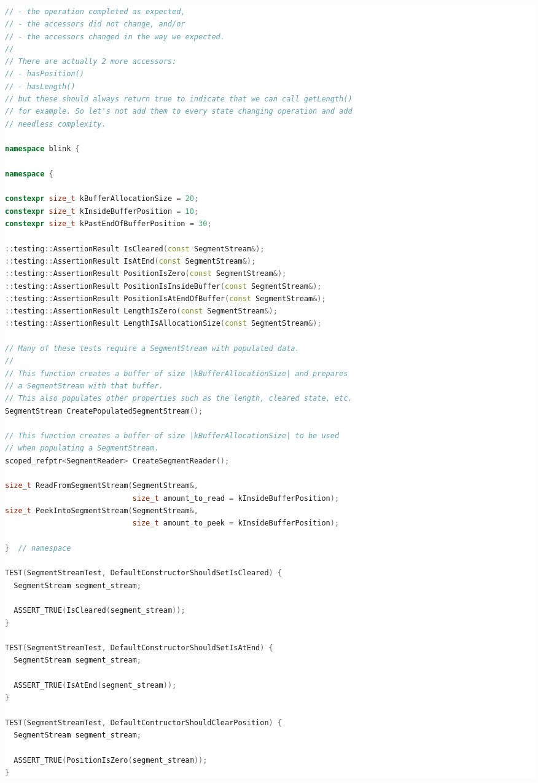 ```cpp
// - the operation completed as expected,
// - the accessors did not change, and/or
// - the accessors changed in the way we expected.
//
// There are actually 2 more accessors:
// - hasPosition()
// - hasLength()
// but these should always return true to indicate that we can call getLength()
// for example. So let's not add them to every state changing operation and add
// needless complexity.

namespace blink {

namespace {

constexpr size_t kBufferAllocationSize = 20;
constexpr size_t kInsideBufferPosition = 10;
constexpr size_t kPastEndOfBufferPosition = 30;

::testing::AssertionResult IsCleared(const SegmentStream&);
::testing::AssertionResult IsAtEnd(const SegmentStream&);
::testing::AssertionResult PositionIsZero(const SegmentStream&);
::testing::AssertionResult PositionIsInsideBuffer(const SegmentStream&);
::testing::AssertionResult PositionIsAtEndOfBuffer(const SegmentStream&);
::testing::AssertionResult LengthIsZero(const SegmentStream&);
::testing::AssertionResult LengthIsAllocationSize(const SegmentStream&);

// Many of these tests require a SegmentStream with populated data.
//
// This function creates a buffer of size |kBufferAllocationSize| and prepares
// a SegmentStream with that buffer.
// This also populates other properties such as the length, cleared state, etc.
SegmentStream CreatePopulatedSegmentStream();

// This function creates a buffer of size |kBufferAllocationSize| to be used
// when populating a SegmentStream.
scoped_refptr<SegmentReader> CreateSegmentReader();

size_t ReadFromSegmentStream(SegmentStream&,
                             size_t amount_to_read = kInsideBufferPosition);
size_t PeekIntoSegmentStream(SegmentStream&,
                             size_t amount_to_peek = kInsideBufferPosition);

}  // namespace

TEST(SegmentStreamTest, DefaultConstructorShouldSetIsCleared) {
  SegmentStream segment_stream;

  ASSERT_TRUE(IsCleared(segment_stream));
}

TEST(SegmentStreamTest, DefaultConstructorShouldSetIsAtEnd) {
  SegmentStream segment_stream;

  ASSERT_TRUE(IsAtEnd(segment_stream));
}

TEST(SegmentStreamTest, DefaultContructorShouldClearPosition) {
  SegmentStream segment_stream;

  ASSERT_TRUE(PositionIsZero(segment_stream));
}

```